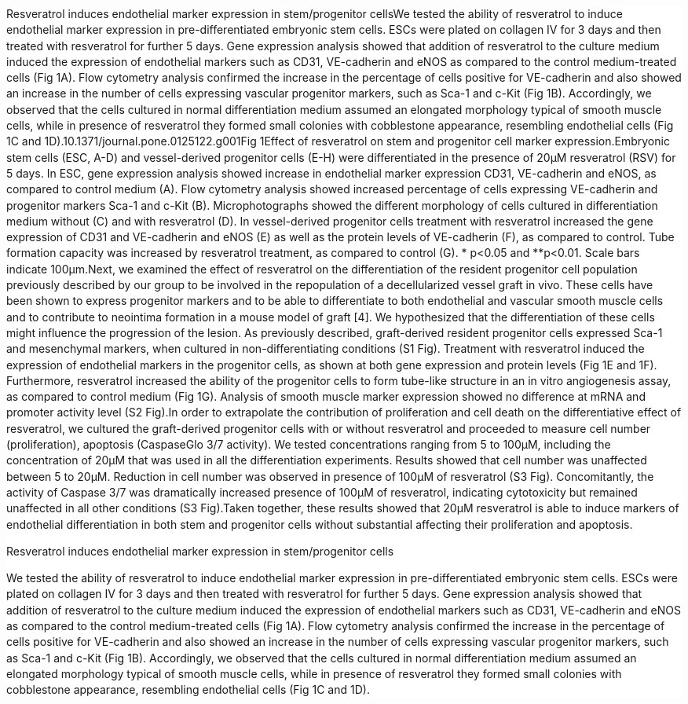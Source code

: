 Resveratrol induces endothelial marker expression in stem/progenitor cellsWe tested the ability of resveratrol to induce endothelial marker expression in pre-differentiated embryonic stem cells. ESCs were plated on collagen IV for 3 days and then treated with resveratrol for further 5 days. Gene expression analysis showed that addition of resveratrol to the culture medium induced the expression of endothelial markers such as CD31, VE-cadherin and eNOS as compared to the control medium-treated cells (Fig 1A). Flow cytometry analysis confirmed the increase in the percentage of cells positive for VE-cadherin and also showed an increase in the number of cells expressing vascular progenitor markers, such as Sca-1 and c-Kit (Fig 1B). Accordingly, we observed that the cells cultured in normal differentiation medium assumed an elongated morphology typical of smooth muscle cells, while in presence of resveratrol they formed small colonies with cobblestone appearance, resembling endothelial cells (Fig 1C and 1D).10.1371/journal.pone.0125122.g001Fig 1Effect of resveratrol on stem and progenitor cell marker expression.Embryonic stem cells (ESC, A-D) and vessel-derived progenitor cells (E-H) were differentiated in the presence of 20μM resveratrol (RSV) for 5 days. In ESC, gene expression analysis showed increase in endothelial marker expression CD31, VE-cadherin and eNOS, as compared to control medium (A). Flow cytometry analysis showed increased percentage of cells expressing VE-cadherin and progenitor markers Sca-1 and c-Kit (B). Microphotographs showed the different morphology of cells cultured in differentiation medium without (C) and with resveratrol (D). In vessel-derived progenitor cells treatment with resveratrol increased the gene expression of CD31 and VE-cadherin and eNOS (E) as well as the protein levels of VE-cadherin (F), as compared to control. Tube formation capacity was increased by resveratrol treatment, as compared to control (G). * p<0.05 and **p<0.01. Scale bars indicate 100μm.Next, we examined the effect of resveratrol on the differentiation of the resident progenitor cell population previously described by our group to be involved in the repopulation of a decellularized vessel graft in vivo. These cells have been shown to express progenitor markers and to be able to differentiate to both endothelial and vascular smooth muscle cells and to contribute to neointima formation in a mouse model of graft [4]. We hypothesized that the differentiation of these cells might influence the progression of the lesion. As previously described, graft-derived resident progenitor cells expressed Sca-1 and mesenchymal markers, when cultured in non-differentiating conditions (S1 Fig). Treatment with resveratrol induced the expression of endothelial markers in the progenitor cells, as shown at both gene expression and protein levels (Fig 1E and 1F). Furthermore, resveratrol increased the ability of the progenitor cells to form tube-like structure in an in vitro angiogenesis assay, as compared to control medium (Fig 1G). Analysis of smooth muscle marker expression showed no difference at mRNA and promoter activity level (S2 Fig).In order to extrapolate the contribution of proliferation and cell death on the differentiative effect of resveratrol, we cultured the graft-derived progenitor cells with or without resveratrol and proceeded to measure cell number (proliferation), apoptosis (CaspaseGlo 3/7 activity). We tested concentrations ranging from 5 to 100μM, including the concentration of 20μM that was used in all the differentiation experiments. Results showed that cell number was unaffected between 5 to 20μM. Reduction in cell number was observed in presence of 100μM of resveratrol (S3 Fig). Concomitantly, the activity of Caspase 3/7 was dramatically increased presence of 100μM of resveratrol, indicating cytotoxicity but remained unaffected in all other conditions (S3 Fig).Taken together, these results showed that 20μM resveratrol is able to induce markers of endothelial differentiation in both stem and progenitor cells without substantial affecting their proliferation and apoptosis.

Resveratrol induces endothelial marker expression in stem/progenitor cells

We tested the ability of resveratrol to induce endothelial marker expression in pre-differentiated embryonic stem cells. ESCs were plated on collagen IV for 3 days and then treated with resveratrol for further 5 days. Gene expression analysis showed that addition of resveratrol to the culture medium induced the expression of endothelial markers such as CD31, VE-cadherin and eNOS as compared to the control medium-treated cells (Fig 1A). Flow cytometry analysis confirmed the increase in the percentage of cells positive for VE-cadherin and also showed an increase in the number of cells expressing vascular progenitor markers, such as Sca-1 and c-Kit (Fig 1B). Accordingly, we observed that the cells cultured in normal differentiation medium assumed an elongated morphology typical of smooth muscle cells, while in presence of resveratrol they formed small colonies with cobblestone appearance, resembling endothelial cells (Fig 1C and 1D).

